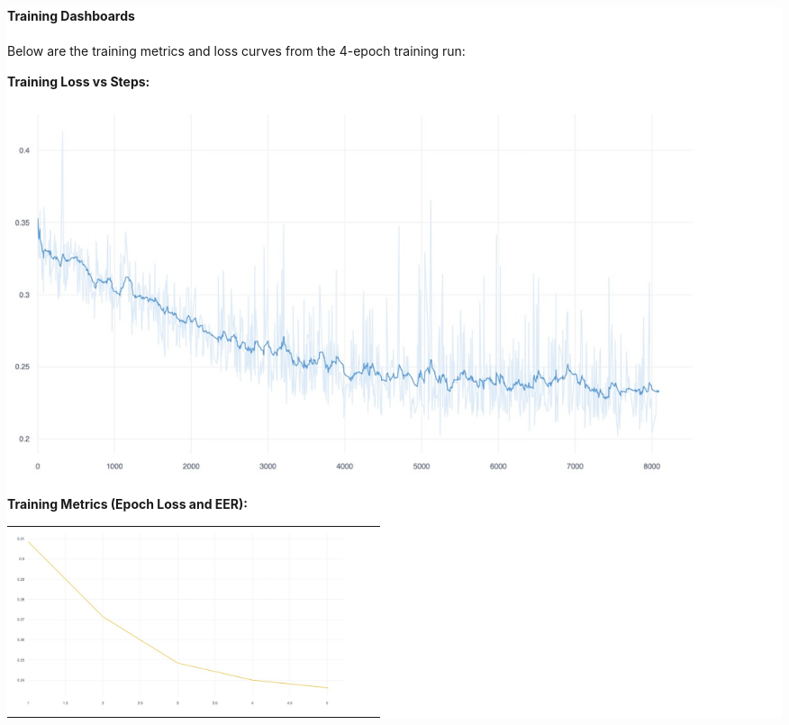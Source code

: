 #### Training Dashboards
Below are the training metrics and loss curves from the 4-epoch training run:


**Training Loss vs Steps:**

<img src="assets/batch_loss_train%20VS%20step.jpeg" alt="Training Loss" width="830">

**Training Metrics (Epoch Loss and EER):**

<table>
<tr>
<td><img src="assets/epoch_loss_train%20VS%20step.jpeg" alt="Epoch Loss" width="400"></td>